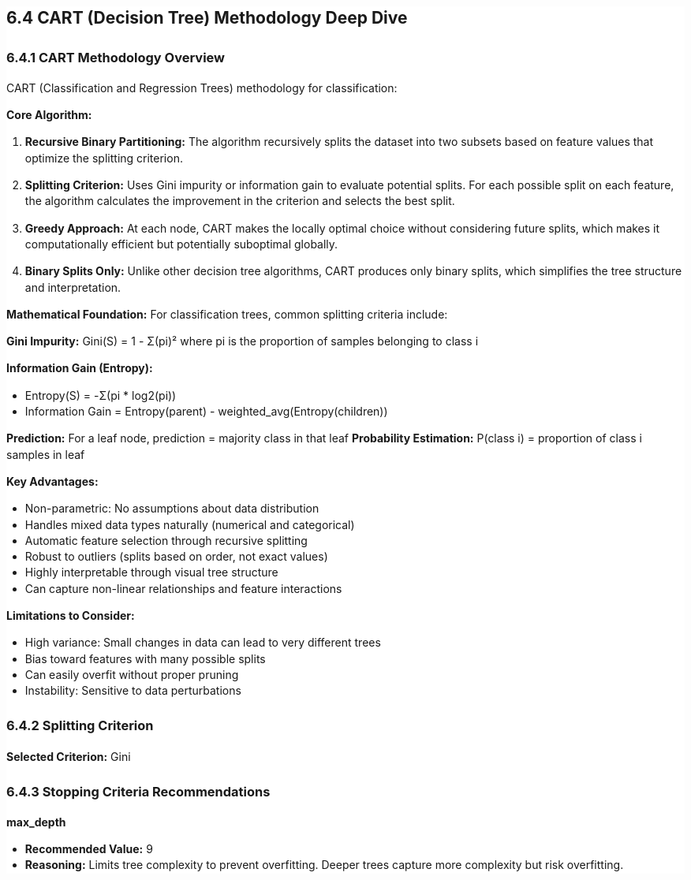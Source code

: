 

## 6.4 CART (Decision Tree) Methodology Deep Dive

### 6.4.1 CART Methodology Overview

CART (Classification and Regression Trees) methodology for classification:

**Core Algorithm:**
1. **Recursive Binary Partitioning:** The algorithm recursively splits the dataset into two subsets based on feature values that optimize the splitting criterion.

2. **Splitting Criterion:** Uses Gini impurity or information gain to evaluate potential splits. For each possible split on each feature, the algorithm calculates the improvement in the criterion and selects the best split.

3. **Greedy Approach:** At each node, CART makes the locally optimal choice without considering future splits, which makes it computationally efficient but potentially suboptimal globally.

4. **Binary Splits Only:** Unlike other decision tree algorithms, CART produces only binary splits, which simplifies the tree structure and interpretation.

**Mathematical Foundation:**
For classification trees, common splitting criteria include:

**Gini Impurity:** Gini(S) = 1 - Σ(pi)²
where pi is the proportion of samples belonging to class i

**Information Gain (Entropy):** 
- Entropy(S) = -Σ(pi * log2(pi))
- Information Gain = Entropy(parent) - weighted_avg(Entropy(children))

**Prediction:** For a leaf node, prediction = majority class in that leaf
**Probability Estimation:** P(class i) = proportion of class i samples in leaf

**Key Advantages:**
- Non-parametric: No assumptions about data distribution
- Handles mixed data types naturally (numerical and categorical)
- Automatic feature selection through recursive splitting
- Robust to outliers (splits based on order, not exact values)
- Highly interpretable through visual tree structure
- Can capture non-linear relationships and feature interactions

**Limitations to Consider:**
- High variance: Small changes in data can lead to very different trees
- Bias toward features with many possible splits
- Can easily overfit without proper pruning
- Instability: Sensitive to data perturbations

### 6.4.2 Splitting Criterion

**Selected Criterion:** Gini

### 6.4.3 Stopping Criteria Recommendations

**max_depth**
- **Recommended Value:** 9
- **Reasoning:** Limits tree complexity to prevent overfitting. Deeper trees capture more complexity but risk overfitting.
